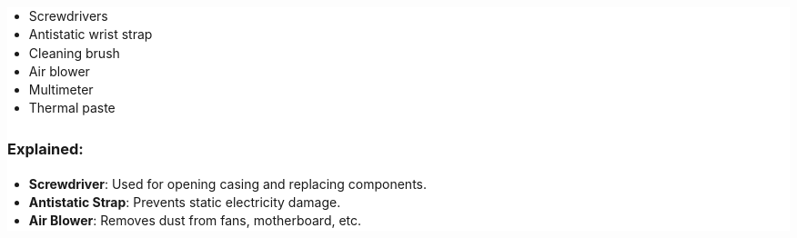 - Screwdrivers
- Antistatic wrist strap
- Cleaning brush
- Air blower
- Multimeter
- Thermal paste

### Explained:

- **Screwdriver**: Used for opening casing and replacing components.
- **Antistatic Strap**: Prevents static electricity damage.
- **Air Blower**: Removes dust from fans, motherboard, etc.